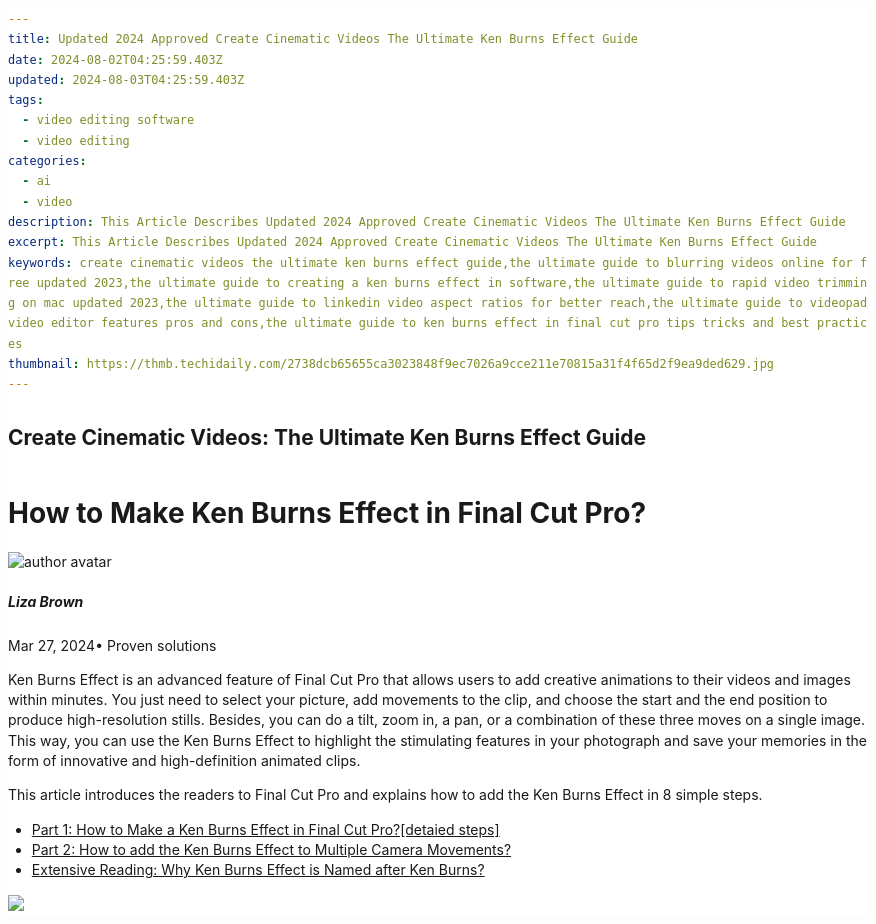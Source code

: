 ```yaml
---
title: Updated 2024 Approved Create Cinematic Videos The Ultimate Ken Burns Effect Guide
date: 2024-08-02T04:25:59.403Z
updated: 2024-08-03T04:25:59.403Z
tags: 
  - video editing software
  - video editing
categories: 
  - ai
  - video
description: This Article Describes Updated 2024 Approved Create Cinematic Videos The Ultimate Ken Burns Effect Guide
excerpt: This Article Describes Updated 2024 Approved Create Cinematic Videos The Ultimate Ken Burns Effect Guide
keywords: create cinematic videos the ultimate ken burns effect guide,the ultimate guide to blurring videos online for free updated 2023,the ultimate guide to creating a ken burns effect in software,the ultimate guide to rapid video trimming on mac updated 2023,the ultimate guide to linkedin video aspect ratios for better reach,the ultimate guide to videopad video editor features pros and cons,the ultimate guide to ken burns effect in final cut pro tips tricks and best practices
thumbnail: https://thmb.techidaily.com/2738dcb65655ca3023848f9ec7026a9cce211e70815a31f4f65d2f9ea9ded629.jpg
---
```


## Create Cinematic Videos: The Ultimate Ken Burns Effect Guide

# How to Make Ken Burns Effect in Final Cut Pro?

![author avatar](https://lh5.googleusercontent.com/-AIMmjowaFs4/AAAAAAAAAAI/AAAAAAAAABc/Y5UmwDaI7HU/s250-c-k/photo.jpg)

##### Liza Brown

 Mar 27, 2024• Proven solutions

Ken Burns Effect is an advanced feature of Final Cut Pro that allows users to add creative animations to their videos and images within minutes. You just need to select your picture, add movements to the clip, and choose the start and the end position to produce high-resolution stills. Besides, you can do a tilt, zoom in, a pan, or a combination of these three moves on a single image. This way, you can use the Ken Burns Effect to highlight the stimulating features in your photograph and save your memories in the form of innovative and high-definition animated clips.

This article introduces the readers to Final Cut Pro and explains how to add the Ken Burns Effect in 8 simple steps.

* [Part 1: How to Make a Ken Burns Effect in Final Cut Pro?\[detaied steps\]](#Part1)
* [Part 2: How to add the Ken Burns Effect to Multiple Camera Movements?](#Part2)
* [Extensive Reading: Why Ken Burns Effect is Named after Ken Burns?](#Part3)


<a href="https://shop.systoolsgroup.com/affiliate.php?ACCOUNT=SYSTOOBY&AFFILIATE=108875&PATH=https%3A%2F%2Fwww.systoolsgroup.com%3FAFFILIATE%3D108875%26RESOURCE%3DSysTools%2BSQL%2BRecovery"><img src="https://www.systoolsgroup.com/box/sql-recovery.png" border="0"></a>
